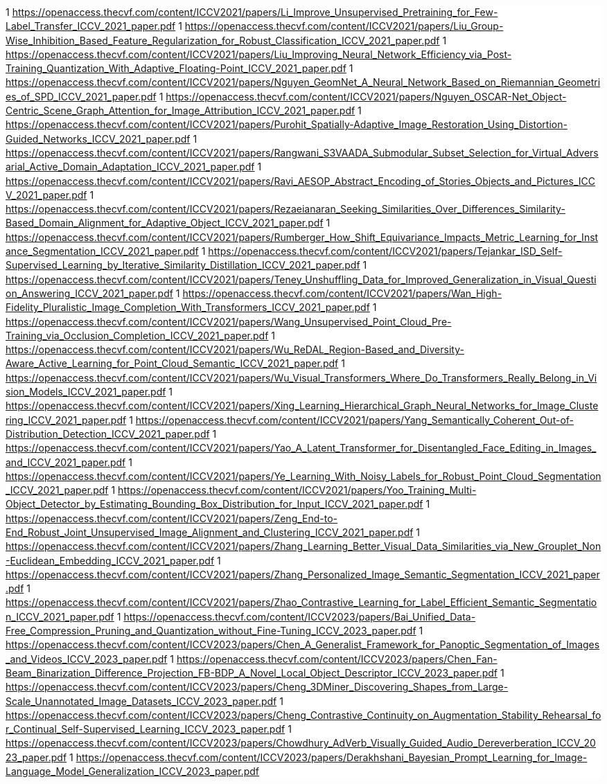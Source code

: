 1 https://openaccess.thecvf.com/content/ICCV2021/papers/Li_Improve_Unsupervised_Pretraining_for_Few-Label_Transfer_ICCV_2021_paper.pdf
1 https://openaccess.thecvf.com/content/ICCV2021/papers/Liu_Group-Wise_Inhibition_Based_Feature_Regularization_for_Robust_Classification_ICCV_2021_paper.pdf
1 https://openaccess.thecvf.com/content/ICCV2021/papers/Liu_Improving_Neural_Network_Efficiency_via_Post-Training_Quantization_With_Adaptive_Floating-Point_ICCV_2021_paper.pdf
1 https://openaccess.thecvf.com/content/ICCV2021/papers/Nguyen_GeomNet_A_Neural_Network_Based_on_Riemannian_Geometries_of_SPD_ICCV_2021_paper.pdf
1 https://openaccess.thecvf.com/content/ICCV2021/papers/Nguyen_OSCAR-Net_Object-Centric_Scene_Graph_Attention_for_Image_Attribution_ICCV_2021_paper.pdf
1 https://openaccess.thecvf.com/content/ICCV2021/papers/Purohit_Spatially-Adaptive_Image_Restoration_Using_Distortion-Guided_Networks_ICCV_2021_paper.pdf
1 https://openaccess.thecvf.com/content/ICCV2021/papers/Rangwani_S3VAADA_Submodular_Subset_Selection_for_Virtual_Adversarial_Active_Domain_Adaptation_ICCV_2021_paper.pdf
1 https://openaccess.thecvf.com/content/ICCV2021/papers/Ravi_AESOP_Abstract_Encoding_of_Stories_Objects_and_Pictures_ICCV_2021_paper.pdf
1 https://openaccess.thecvf.com/content/ICCV2021/papers/Rezaeianaran_Seeking_Similarities_Over_Differences_Similarity-Based_Domain_Alignment_for_Adaptive_Object_ICCV_2021_paper.pdf
1 https://openaccess.thecvf.com/content/ICCV2021/papers/Rumberger_How_Shift_Equivariance_Impacts_Metric_Learning_for_Instance_Segmentation_ICCV_2021_paper.pdf
1 https://openaccess.thecvf.com/content/ICCV2021/papers/Tejankar_ISD_Self-Supervised_Learning_by_Iterative_Similarity_Distillation_ICCV_2021_paper.pdf
1 https://openaccess.thecvf.com/content/ICCV2021/papers/Teney_Unshuffling_Data_for_Improved_Generalization_in_Visual_Question_Answering_ICCV_2021_paper.pdf
1 https://openaccess.thecvf.com/content/ICCV2021/papers/Wan_High-Fidelity_Pluralistic_Image_Completion_With_Transformers_ICCV_2021_paper.pdf
1 https://openaccess.thecvf.com/content/ICCV2021/papers/Wang_Unsupervised_Point_Cloud_Pre-Training_via_Occlusion_Completion_ICCV_2021_paper.pdf
1 https://openaccess.thecvf.com/content/ICCV2021/papers/Wu_ReDAL_Region-Based_and_Diversity-Aware_Active_Learning_for_Point_Cloud_Semantic_ICCV_2021_paper.pdf
1 https://openaccess.thecvf.com/content/ICCV2021/papers/Wu_Visual_Transformers_Where_Do_Transformers_Really_Belong_in_Vision_Models_ICCV_2021_paper.pdf
1 https://openaccess.thecvf.com/content/ICCV2021/papers/Xing_Learning_Hierarchical_Graph_Neural_Networks_for_Image_Clustering_ICCV_2021_paper.pdf
1 https://openaccess.thecvf.com/content/ICCV2021/papers/Yang_Semantically_Coherent_Out-of-Distribution_Detection_ICCV_2021_paper.pdf
1 https://openaccess.thecvf.com/content/ICCV2021/papers/Yao_A_Latent_Transformer_for_Disentangled_Face_Editing_in_Images_and_ICCV_2021_paper.pdf
1 https://openaccess.thecvf.com/content/ICCV2021/papers/Ye_Learning_With_Noisy_Labels_for_Robust_Point_Cloud_Segmentation_ICCV_2021_paper.pdf
1 https://openaccess.thecvf.com/content/ICCV2021/papers/Yoo_Training_Multi-Object_Detector_by_Estimating_Bounding_Box_Distribution_for_Input_ICCV_2021_paper.pdf
1 https://openaccess.thecvf.com/content/ICCV2021/papers/Zeng_End-to-End_Robust_Joint_Unsupervised_Image_Alignment_and_Clustering_ICCV_2021_paper.pdf
1 https://openaccess.thecvf.com/content/ICCV2021/papers/Zhang_Learning_Better_Visual_Data_Similarities_via_New_Grouplet_Non-Euclidean_Embedding_ICCV_2021_paper.pdf
1 https://openaccess.thecvf.com/content/ICCV2021/papers/Zhang_Personalized_Image_Semantic_Segmentation_ICCV_2021_paper.pdf
1 https://openaccess.thecvf.com/content/ICCV2021/papers/Zhao_Contrastive_Learning_for_Label_Efficient_Semantic_Segmentation_ICCV_2021_paper.pdf
1 https://openaccess.thecvf.com/content/ICCV2023/papers/Bai_Unified_Data-Free_Compression_Pruning_and_Quantization_without_Fine-Tuning_ICCV_2023_paper.pdf
1 https://openaccess.thecvf.com/content/ICCV2023/papers/Chen_A_Generalist_Framework_for_Panoptic_Segmentation_of_Images_and_Videos_ICCV_2023_paper.pdf
1 https://openaccess.thecvf.com/content/ICCV2023/papers/Chen_Fan-Beam_Binarization_Difference_Projection_FB-BDP_A_Novel_Local_Object_Descriptor_ICCV_2023_paper.pdf
1 https://openaccess.thecvf.com/content/ICCV2023/papers/Cheng_3DMiner_Discovering_Shapes_from_Large-Scale_Unannotated_Image_Datasets_ICCV_2023_paper.pdf
1 https://openaccess.thecvf.com/content/ICCV2023/papers/Cheng_Contrastive_Continuity_on_Augmentation_Stability_Rehearsal_for_Continual_Self-Supervised_Learning_ICCV_2023_paper.pdf
1 https://openaccess.thecvf.com/content/ICCV2023/papers/Chowdhury_AdVerb_Visually_Guided_Audio_Dereverberation_ICCV_2023_paper.pdf
1 https://openaccess.thecvf.com/content/ICCV2023/papers/Derakhshani_Bayesian_Prompt_Learning_for_Image-Language_Model_Generalization_ICCV_2023_paper.pdf